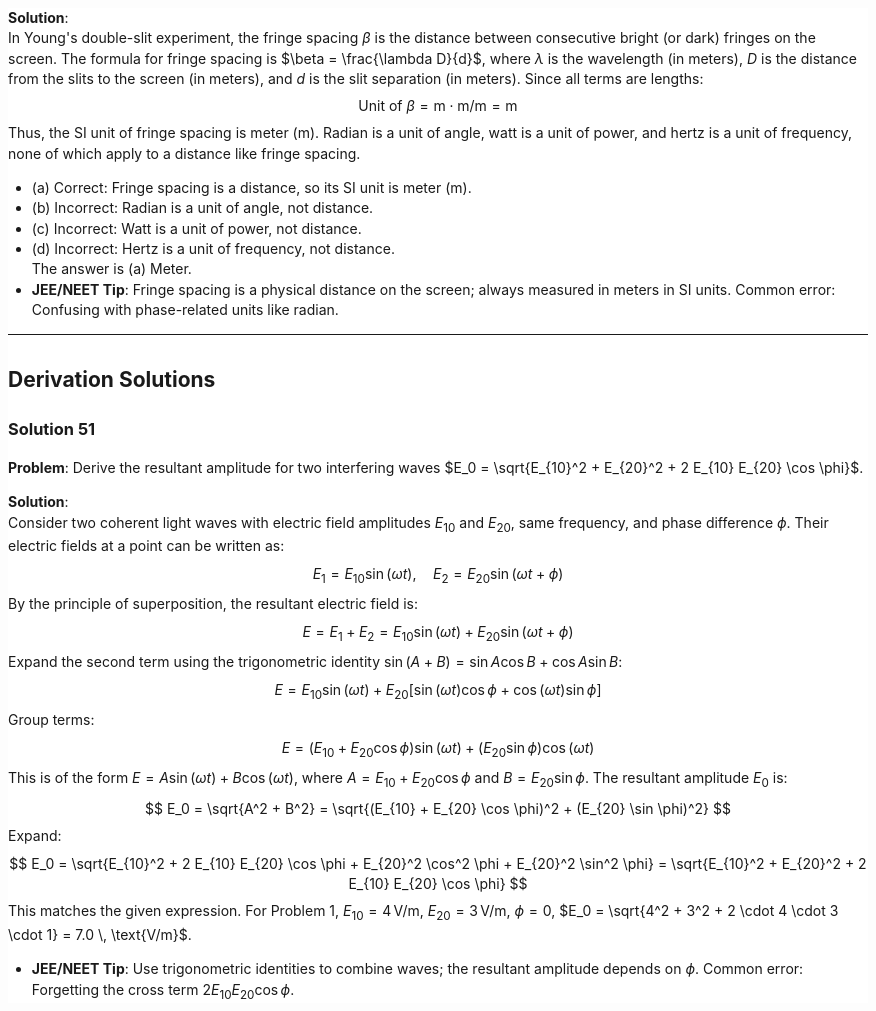 **Solution**:  
In Young's double-slit experiment, the fringe spacing $\beta$ is the distance between consecutive bright (or dark) fringes on the screen. The formula for fringe spacing is $\beta = \frac{\lambda D}{d}$, where $\lambda$ is the wavelength (in meters), $D$ is the distance from the slits to the screen (in meters), and $d$ is the slit separation (in meters). Since all terms are lengths:  
$$
\text{Unit of } \beta = \text{m} \cdot \text{m} / \text{m} = \text{m}
$$
Thus, the SI unit of fringe spacing is meter (m). Radian is a unit of angle, watt is a unit of power, and hertz is a unit of frequency, none of which apply to a distance like fringe spacing.  
- (a) Correct: Fringe spacing is a distance, so its SI unit is meter (m).  
- (b) Incorrect: Radian is a unit of angle, not distance.  
- (c) Incorrect: Watt is a unit of power, not distance.  
- (d) Incorrect: Hertz is a unit of frequency, not distance.  
The answer is (a) Meter.  
- **JEE/NEET Tip**: Fringe spacing is a physical distance on the screen; always measured in meters in SI units. Common error: Confusing with phase-related units like radian.

---

## Derivation Solutions

### Solution 51
**Problem**: Derive the resultant amplitude for two interfering waves $E_0 = \sqrt{E_{10}^2 + E_{20}^2 + 2 E_{10} E_{20} \cos \phi}$.

**Solution**:  
Consider two coherent light waves with electric field amplitudes $E_{10}$ and $E_{20}$, same frequency, and phase difference $\phi$. Their electric fields at a point can be written as:  
$$
E_1 = E_{10} \sin (\omega t), \quad E_2 = E_{20} \sin (\omega t + \phi)
$$
By the principle of superposition, the resultant electric field is:  
$$
E = E_1 + E_2 = E_{10} \sin (\omega t) + E_{20} \sin (\omega t + \phi)
$$
Expand the second term using the trigonometric identity $\sin (A + B) = \sin A \cos B + \cos A \sin B$:  
$$
E = E_{10} \sin (\omega t) + E_{20} [\sin (\omega t) \cos \phi + \cos (\omega t) \sin \phi]
$$
Group terms:  
$$
E = (E_{10} + E_{20} \cos \phi) \sin (\omega t) + (E_{20} \sin \phi) \cos (\omega t)
$$
This is of the form $E = A \sin (\omega t) + B \cos (\omega t)$, where $A = E_{10} + E_{20} \cos \phi$ and $B = E_{20} \sin \phi$. The resultant amplitude $E_0$ is:  
$$
E_0 = \sqrt{A^2 + B^2} = \sqrt{(E_{10} + E_{20} \cos \phi)^2 + (E_{20} \sin \phi)^2}
$$
Expand:  
$$
E_0 = \sqrt{E_{10}^2 + 2 E_{10} E_{20} \cos \phi + E_{20}^2 \cos^2 \phi + E_{20}^2 \sin^2 \phi} = \sqrt{E_{10}^2 + E_{20}^2 + 2 E_{10} E_{20} \cos \phi}
$$
This matches the given expression. For Problem 1, $E_{10} = 4 \, \text{V/m}$, $E_{20} = 3 \, \text{V/m}$, $\phi = 0$, $E_0 = \sqrt{4^2 + 3^2 + 2 \cdot 4 \cdot 3 \cdot 1} = 7.0 \, \text{V/m}$.  
- **JEE/NEET Tip**: Use trigonometric identities to combine waves; the resultant amplitude depends on $\phi$. Common error: Forgetting the cross term $2 E_{10} E_{20} \cos \phi$.
